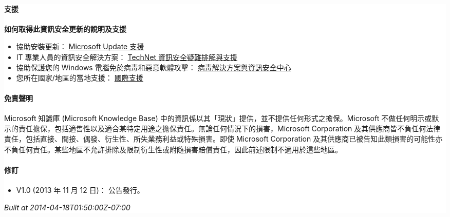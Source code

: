 #### 支援
  
**如何取得此資訊安全更新的說明及支援**
  
-   協助安裝更新： [Microsoft Update 支援](http://support.microsoft.com/ph/6527?ln=zh-tw)  
-   IT 專業人員的資訊安全解決方案： [TechNet 資訊安全疑難排解與支援](http://technet.microsoft.com/security/bb980617.aspx)  
-   協助保護您的 Windows 電腦免於病毒和惡意軟體攻擊： [病毒解決方案與資訊安全中心](http://support.microsoft.com/contactus/cu_sc_virsec_master?ln=zh-tw)  
-   您所在國家/地區的當地支援： [國際支援](http://support.microsoft.com/common/international.aspx?ln=zh-tw)
  
#### 免責聲明
  
Microsoft 知識庫 (Microsoft Knowledge Base) 中的資訊係以其「現狀」提供，並不提供任何形式之擔保。Microsoft 不做任何明示或默示的責任擔保，包括適售性以及適合某特定用途之擔保責任。無論任何情況下的損害，Microsoft Corporation 及其供應商皆不負任何法律責任，包括直接、間接、偶發、衍生性、所失業務利益或特殊損害。即使 Microsoft Corporation 及其供應商已被告知此類損害的可能性亦不負任何責任。某些地區不允許排除及限制衍生性或附隨損害賠償責任，因此前述限制不適用於這些地區。
  
#### 修訂
  
-   V1.0 (2013 年 11 月 12 日)： 公告發行。
  
*Built at 2014-04-18T01:50:00Z-07:00*
